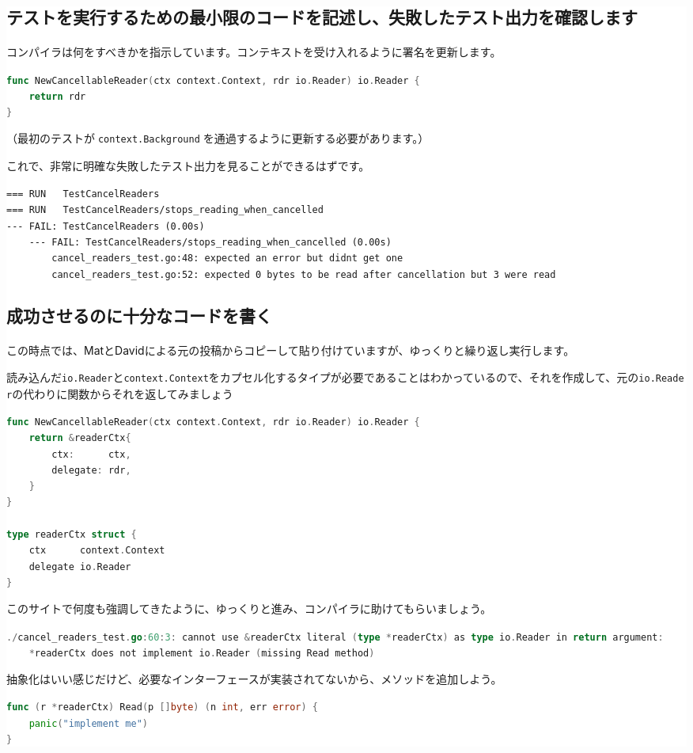 ## テストを実行するための最小限のコードを記述し、失敗したテスト出力を確認します

コンパイラは何をすべきかを指示しています。コンテキストを受け入れるように署名を更新します。

```go
func NewCancellableReader(ctx context.Context, rdr io.Reader) io.Reader {
    return rdr
}
```

（最初のテストが `context.Background` を通過するように更新する必要があります。）

これで、非常に明確な失敗したテスト出力を見ることができるはずです。

```text
=== RUN   TestCancelReaders
=== RUN   TestCancelReaders/stops_reading_when_cancelled
--- FAIL: TestCancelReaders (0.00s)
    --- FAIL: TestCancelReaders/stops_reading_when_cancelled (0.00s)
        cancel_readers_test.go:48: expected an error but didnt get one
        cancel_readers_test.go:52: expected 0 bytes to be read after cancellation but 3 were read
```

## 成功させるのに十分なコードを書く

この時点では、MatとDavidによる元の投稿からコピーして貼り付けていますが、ゆっくりと繰り返し実行します。

読み込んだ`io.Reader`と`context.Context`をカプセル化するタイプが必要であることはわかっているので、それを作成して、元の`io.Reader`の代わりに関数からそれを返してみましょう

```go
func NewCancellableReader(ctx context.Context, rdr io.Reader) io.Reader {
    return &readerCtx{
        ctx:      ctx,
        delegate: rdr,
    }
}

type readerCtx struct {
    ctx      context.Context
    delegate io.Reader
}
```

このサイトで何度も強調してきたように、ゆっくりと進み、コンパイラに助けてもらいましょう。

```go
./cancel_readers_test.go:60:3: cannot use &readerCtx literal (type *readerCtx) as type io.Reader in return argument:
    *readerCtx does not implement io.Reader (missing Read method)
```

抽象化はいい感じだけど、必要なインターフェースが実装されてないから、メソッドを追加しよう。

```go
func (r *readerCtx) Read(p []byte) (n int, err error) {
    panic("implement me")
}
```
